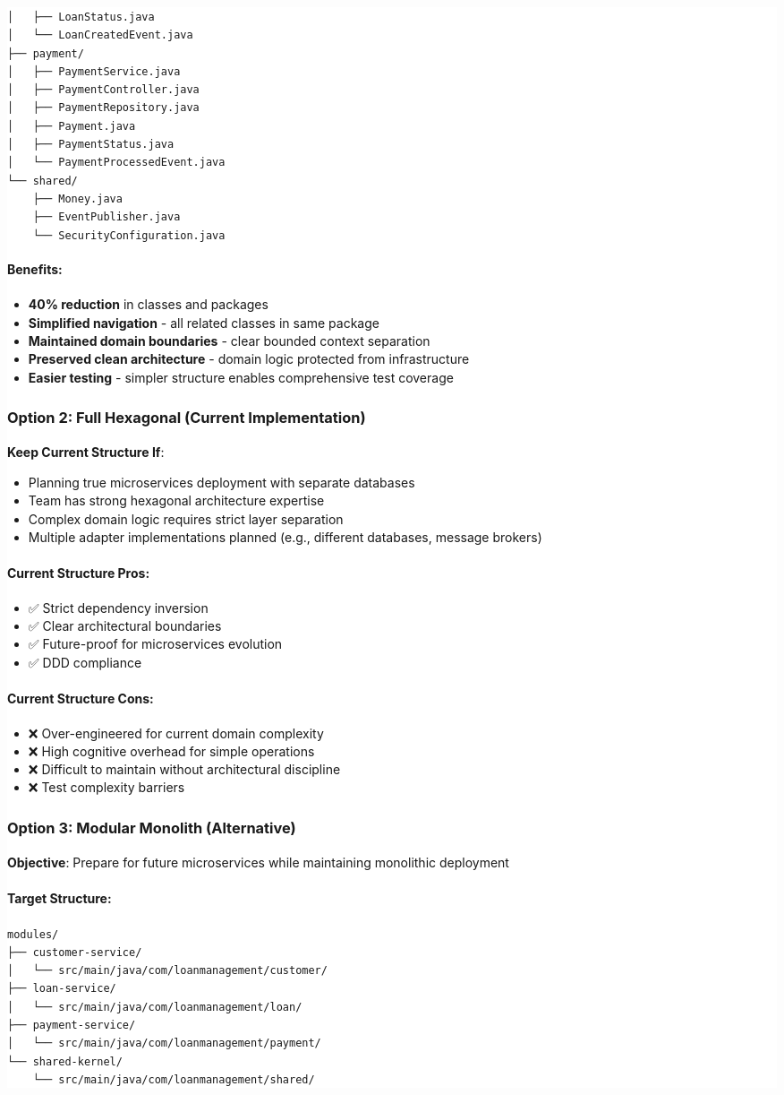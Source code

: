 ```
│   ├── LoanStatus.java
│   └── LoanCreatedEvent.java
├── payment/
│   ├── PaymentService.java
│   ├── PaymentController.java
│   ├── PaymentRepository.java
│   ├── Payment.java
│   ├── PaymentStatus.java
│   └── PaymentProcessedEvent.java
└── shared/
    ├── Money.java
    ├── EventPublisher.java
    └── SecurityConfiguration.java
```

#### Benefits:
- **40% reduction** in classes and packages
- **Simplified navigation** - all related classes in same package
- **Maintained domain boundaries** - clear bounded context separation
- **Preserved clean architecture** - domain logic protected from infrastructure
- **Easier testing** - simpler structure enables comprehensive test coverage

### Option 2: Full Hexagonal (Current Implementation)

**Keep Current Structure If**:
- Planning true microservices deployment with separate databases
- Team has strong hexagonal architecture expertise
- Complex domain logic requires strict layer separation
- Multiple adapter implementations planned (e.g., different databases, message brokers)

#### Current Structure Pros:
- ✅ Strict dependency inversion
- ✅ Clear architectural boundaries
- ✅ Future-proof for microservices evolution
- ✅ DDD compliance

#### Current Structure Cons:
- ❌ Over-engineered for current domain complexity
- ❌ High cognitive overhead for simple operations
- ❌ Difficult to maintain without architectural discipline
- ❌ Test complexity barriers

### Option 3: Modular Monolith (Alternative)

**Objective**: Prepare for future microservices while maintaining monolithic deployment

#### Target Structure:
```
modules/
├── customer-service/
│   └── src/main/java/com/loanmanagement/customer/
├── loan-service/
│   └── src/main/java/com/loanmanagement/loan/
├── payment-service/
│   └── src/main/java/com/loanmanagement/payment/
└── shared-kernel/
    └── src/main/java/com/loanmanagement/shared/
```
